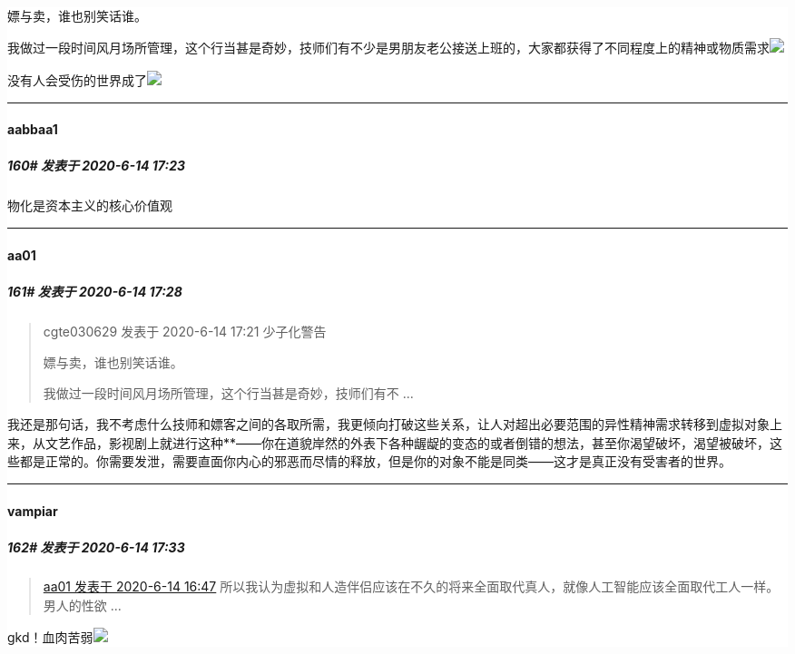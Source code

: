 嫖与卖，谁也别笑话谁。

我做过一段时间风月场所管理，这个行当甚是奇妙，技师们有不少是男朋友老公接送上班的，大家都获得了不同程度上的精神或物质需求<img src="https://static.saraba1st.com/image/smiley/face2017/067.png" referrerpolicy="no-referrer">

没有人会受伤的世界成了<img src="https://static.saraba1st.com/image/smiley/face2017/076.png" referrerpolicy="no-referrer">







-----

####  aabbaa1  
##### 160#       发表于 2020-6-14 17:23




物化是资本主义的核心价值观







-----

####  aa01  
##### 161#       发表于 2020-6-14 17:28



<blockquote>cgte030629 发表于 2020-6-14 17:21
少子化警告

嫖与卖，谁也别笑话谁。

我做过一段时间风月场所管理，这个行当甚是奇妙，技师们有不 ...</blockquote>
我还是那句话，我不考虑什么技师和嫖客之间的各取所需，我更倾向打破这些关系，让人对超出必要范围的异性精神需求转移到虚拟对象上来，从文艺作品，影视剧上就进行这种**——你在道貌岸然的外表下各种龌龊的变态的或者倒错的想法，甚至你渴望破坏，渴望被破坏，这些都是正常的。你需要发泄，需要直面你内心的邪恶而尽情的释放，但是你的对象不能是同类——这才是真正没有受害者的世界。







-----

####  vampiar  
##### 162#       发表于 2020-6-14 17:33



<blockquote><a href="httphttps://bbs.saraba1st.com/2b/forum.php?mod=redirect&amp;goto=findpost&amp;pid=47801955&amp;ptid=1941618" target="_blank">aa01 发表于 2020-6-14 16:47</a>
所以我认为虚拟和人造伴侣应该在不久的将来全面取代真人，就像人工智能应该全面取代工人一样。男人的性欲 ...</blockquote>
gkd！血肉苦弱<img src="https://static.saraba1st.com/image/smiley/face2017/131.png" referrerpolicy="no-referrer">



